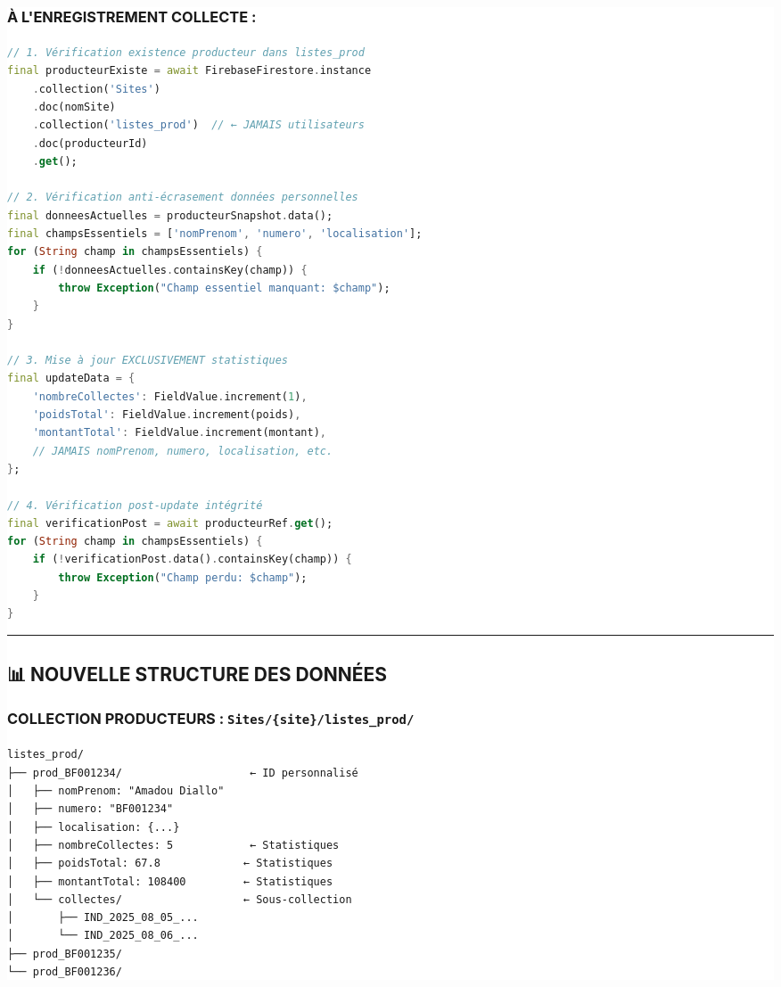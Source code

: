 ### **À L'ENREGISTREMENT COLLECTE :**

```dart
// 1. Vérification existence producteur dans listes_prod
final producteurExiste = await FirebaseFirestore.instance
    .collection('Sites')
    .doc(nomSite)
    .collection('listes_prod')  // ← JAMAIS utilisateurs
    .doc(producteurId)
    .get();

// 2. Vérification anti-écrasement données personnelles
final donneesActuelles = producteurSnapshot.data();
final champsEssentiels = ['nomPrenom', 'numero', 'localisation'];
for (String champ in champsEssentiels) {
    if (!donneesActuelles.containsKey(champ)) {
        throw Exception("Champ essentiel manquant: $champ");
    }
}

// 3. Mise à jour EXCLUSIVEMENT statistiques
final updateData = {
    'nombreCollectes': FieldValue.increment(1),
    'poidsTotal': FieldValue.increment(poids),
    'montantTotal': FieldValue.increment(montant),
    // JAMAIS nomPrenom, numero, localisation, etc.
};

// 4. Vérification post-update intégrité
final verificationPost = await producteurRef.get();
for (String champ in champsEssentiels) {
    if (!verificationPost.data().containsKey(champ)) {
        throw Exception("Champ perdu: $champ");
    }
}
```

---

## 📊 NOUVELLE STRUCTURE DES DONNÉES

### **COLLECTION PRODUCTEURS :** `Sites/{site}/listes_prod/`

```
listes_prod/
├── prod_BF001234/                    ← ID personnalisé
│   ├── nomPrenom: "Amadou Diallo"
│   ├── numero: "BF001234"
│   ├── localisation: {...}
│   ├── nombreCollectes: 5            ← Statistiques
│   ├── poidsTotal: 67.8             ← Statistiques
│   ├── montantTotal: 108400         ← Statistiques
│   └── collectes/                   ← Sous-collection
│       ├── IND_2025_08_05_...
│       └── IND_2025_08_06_...
├── prod_BF001235/
└── prod_BF001236/
```

